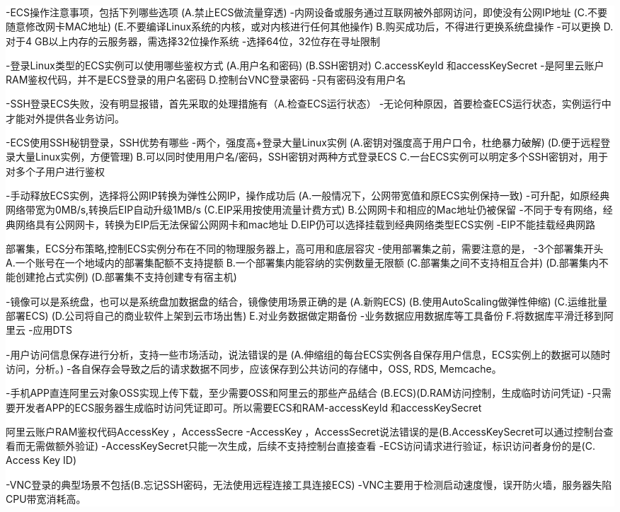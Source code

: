 -ECS操作注意事项，包括下列哪些选项
(A.禁止ECS做流量穿透)  -内网设备或服务通过互联网被外部网访问，即使没有公网IP地址
(C.不要随意修改网卡MAC地址)
(E.不要编译Linux系统的内核，或对内核进行任何其他操作)
B.购买成功后，不得进行更换系统盘操作              -可以更换
D.对于4 GB以上内存的云服务器，需选择32位操作系统   -选择64位，32位存在寻址限制

-登录Linux类型的ECS实例可以使用哪些鉴权方式
(A.用户名和密码)
(B.SSH密钥对)
C.accessKeyld 和accessKeySecret  -是阿里云账户RAM鉴权代码，并不是ECS登录的用户名密码
D.控制台VNC登录密码  -只有密码没有用户名

-SSH登录ECS失败，没有明显报错，首先采取的处理措施有（A.检查ECS运行状态） -无论何种原因，首要检查ECS运行状态，实例运行中才能对外提供各业务访问。

-ECS使用SSH秘钥登录，SSH优势有哪些  -两个，强度高+登录大量Linux实例
(A.密钥对强度高于用户口令，杜绝暴力破解)
(D.便于远程登录大量Linux实例，方便管理)
B.可以同时使用用户名/密码，SSH密钥对两种方式登录ECS
C.一台ECS实例可以明定多个SSH密钥对，用于对多个子用户进行鉴权

-手动释放ECS实例，选择将公网IP转换为弹性公网IP，操作成功后
(A.一般情况下，公网带宽值和原ECS实例保持一致)         -可升配，如原经典网络带宽为0MB/s,转换后EIP自动升级1MB/s
(C.EIP采用按使用流量计费方式)
B.公网网卡和相应的Mac地址仍被保留         -不同于专有网络，经典网络具有公网网卡，转换为EIP后无法保留公网网卡和mac地址
D.EIP仍可以选择挂载到经典网络类型ECS实例  -EIP不能挂载经典网路

部署集，ECS分布策略,控制ECS实例分布在不同的物理服务器上，高可用和底层容灾
-使用部署集之前，需要注意的是， -3个部署集开头
A.一个账号在一个地域内的部署集配额不支持提额
B.一个部署集内能容纳的实例数量无限额
(C.部署集之间不支持相互合并)
(D.部署集内不能创建抢占式实例)
(D.部署集不支持创建专有宿主机)

-镜像可以是系统盘，也可以是系统盘加数据盘的结合，镜像使用场景正确的是
(A.新购ECS)
(B.使用AutoScaling做弹性伸缩)
(C.运维批量部署ECS)
(D.公司将自己的商业软件上架到云市场出售)
E.对业务数据做定期备份        -业务数据应用数据库等工具备份
F.将数据库平滑迁移到阿里云    -应用DTS


-用户访问信息保存进行分析，支持一些市场活动，说法错误的是
(A.伸缩组的每台ECS实例各自保存用户信息，ECS实例上的数据可以随时访问，分析。)  -各自保存会导致之后的请求数据不同步，应该保存到公共访问的存储中，OSS, RDS, Memcache。

-手机APP直连阿里云对象OSS实现上传下载，至少需要OSS和阿里云的那些产品结合
(B.ECS)(D.RAM访问控制，生成临时访问凭证)  -只需要开发者APP的ECS服务器生成临时访问凭证即可。所以需要ECS和RAM-accessKeyld 和accessKeySecret

阿里云账户RAM鉴权代码AccessKey ，AccessSecre
-AccessKey ，AccessSecret说法错误的是(B.AccessKeySecret可以通过控制台查看而无需做额外验证) -AccessKeySecret只能一次生成，后续不支持控制台直接查看
-ECS访问请求进行验证，标识访问者身份的是(C. Access Key ID)

-VNC登录的典型场景不包括(B.忘记SSH密码，无法使用远程连接工具连接ECS)  -VNC主要用于检测启动速度慢，误开防火墙，服务器失陷CPU带宽消耗高。
